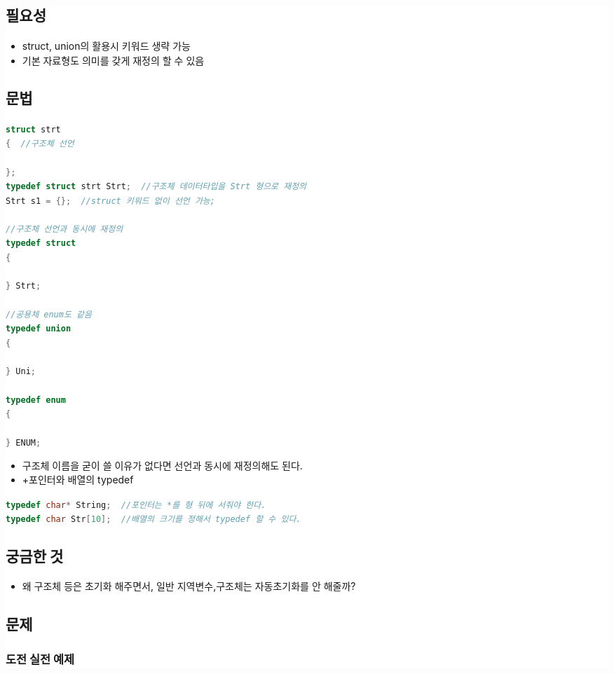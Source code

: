 ## 필요성

- struct, union의 활용시 키워드 생략 가능
- 기본 자료형도 의미를 갖게 재정의 할 수 있음

## 문법

```c
struct strt
{  //구조체 선언
	
};
typedef struct strt Strt;  //구조체 데이터타입을 Strt 형으로 재정의
Strt s1 = {};  //struct 키워드 없이 선언 가능;

//구조체 선언과 동시에 재정의
typedef struct
{

} Strt;    

//공용체 enum도 같음
typedef union 
{

} Uni;

typedef enum
{

} ENUM;
```

- 구조체 이름을 굳이 쓸 이유가 없다면 선언과 동시에 재정의해도 된다.
- +포인터와 배열의 typedef

```c
typedef char* String;  //포인터는 *를 형 뒤에 서줘야 한다.
typedef char Str[10];  //배열의 크기를 정해서 typedef 할 수 있다.
```

## 궁금한 것

- 왜 구조체 등은 초기화 해주면서, 일반 지역변수,구조체는 자동초기화를 안 해줄까?

## 문제

### 도전 실전 예제